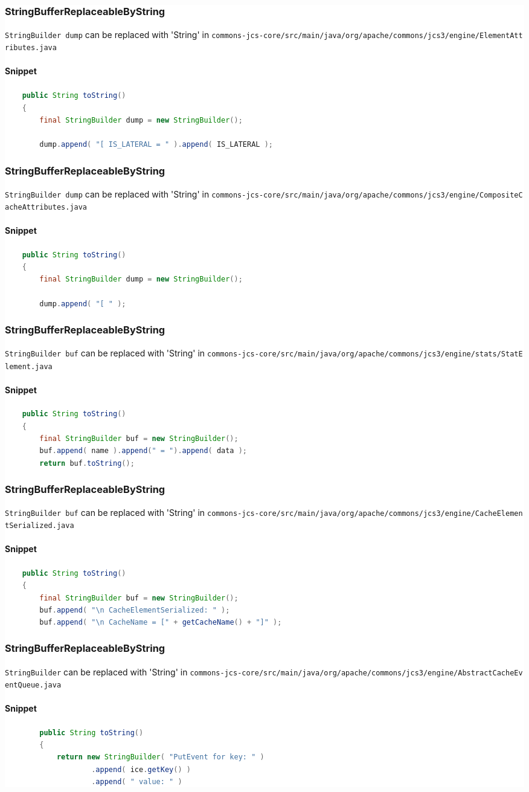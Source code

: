 ### StringBufferReplaceableByString
`StringBuilder dump` can be replaced with 'String'
in `commons-jcs-core/src/main/java/org/apache/commons/jcs3/engine/ElementAttributes.java`
#### Snippet
```java
    public String toString()
    {
        final StringBuilder dump = new StringBuilder();

        dump.append( "[ IS_LATERAL = " ).append( IS_LATERAL );
```

### StringBufferReplaceableByString
`StringBuilder dump` can be replaced with 'String'
in `commons-jcs-core/src/main/java/org/apache/commons/jcs3/engine/CompositeCacheAttributes.java`
#### Snippet
```java
    public String toString()
    {
        final StringBuilder dump = new StringBuilder();

        dump.append( "[ " );
```

### StringBufferReplaceableByString
`StringBuilder buf` can be replaced with 'String'
in `commons-jcs-core/src/main/java/org/apache/commons/jcs3/engine/stats/StatElement.java`
#### Snippet
```java
    public String toString()
    {
        final StringBuilder buf = new StringBuilder();
        buf.append( name ).append(" = ").append( data );
        return buf.toString();
```

### StringBufferReplaceableByString
`StringBuilder buf` can be replaced with 'String'
in `commons-jcs-core/src/main/java/org/apache/commons/jcs3/engine/CacheElementSerialized.java`
#### Snippet
```java
    public String toString()
    {
        final StringBuilder buf = new StringBuilder();
        buf.append( "\n CacheElementSerialized: " );
        buf.append( "\n CacheName = [" + getCacheName() + "]" );
```

### StringBufferReplaceableByString
`StringBuilder` can be replaced with 'String'
in `commons-jcs-core/src/main/java/org/apache/commons/jcs3/engine/AbstractCacheEventQueue.java`
#### Snippet
```java
        public String toString()
        {
            return new StringBuilder( "PutEvent for key: " )
                    .append( ice.getKey() )
                    .append( " value: " )
```
